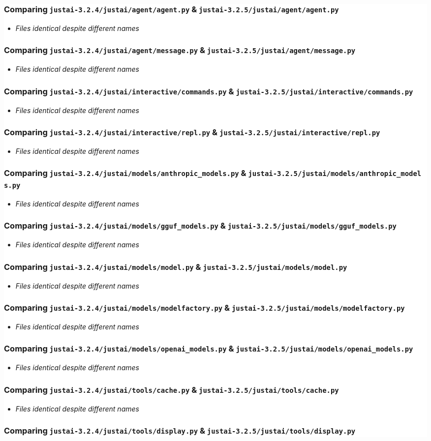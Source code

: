 ### Comparing `justai-3.2.4/justai/agent/agent.py` & `justai-3.2.5/justai/agent/agent.py`

 * *Files identical despite different names*

### Comparing `justai-3.2.4/justai/agent/message.py` & `justai-3.2.5/justai/agent/message.py`

 * *Files identical despite different names*

### Comparing `justai-3.2.4/justai/interactive/commands.py` & `justai-3.2.5/justai/interactive/commands.py`

 * *Files identical despite different names*

### Comparing `justai-3.2.4/justai/interactive/repl.py` & `justai-3.2.5/justai/interactive/repl.py`

 * *Files identical despite different names*

### Comparing `justai-3.2.4/justai/models/anthropic_models.py` & `justai-3.2.5/justai/models/anthropic_models.py`

 * *Files identical despite different names*

### Comparing `justai-3.2.4/justai/models/gguf_models.py` & `justai-3.2.5/justai/models/gguf_models.py`

 * *Files identical despite different names*

### Comparing `justai-3.2.4/justai/models/model.py` & `justai-3.2.5/justai/models/model.py`

 * *Files identical despite different names*

### Comparing `justai-3.2.4/justai/models/modelfactory.py` & `justai-3.2.5/justai/models/modelfactory.py`

 * *Files identical despite different names*

### Comparing `justai-3.2.4/justai/models/openai_models.py` & `justai-3.2.5/justai/models/openai_models.py`

 * *Files identical despite different names*

### Comparing `justai-3.2.4/justai/tools/cache.py` & `justai-3.2.5/justai/tools/cache.py`

 * *Files identical despite different names*

### Comparing `justai-3.2.4/justai/tools/display.py` & `justai-3.2.5/justai/tools/display.py`
